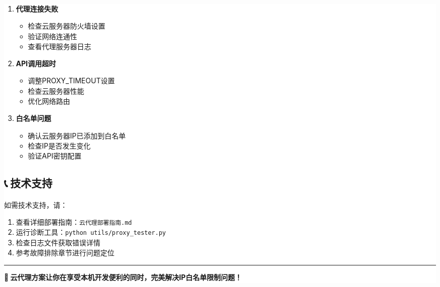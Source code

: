 1. **代理连接失败**
   - 检查云服务器防火墙设置
   - 验证网络连通性
   - 查看代理服务器日志

2. **API调用超时**
   - 调整PROXY_TIMEOUT设置
   - 检查云服务器性能
   - 优化网络路由

3. **白名单问题**
   - 确认云服务器IP已添加到白名单
   - 检查IP是否发生变化
   - 验证API密钥配置

## 📞 技术支持

如需技术支持，请：

1. 查看详细部署指南：`云代理部署指南.md`
2. 运行诊断工具：`python utils/proxy_tester.py`
3. 检查日志文件获取错误详情
4. 参考故障排除章节进行问题定位

---

**🎉 云代理方案让你在享受本机开发便利的同时，完美解决IP白名单限制问题！** 